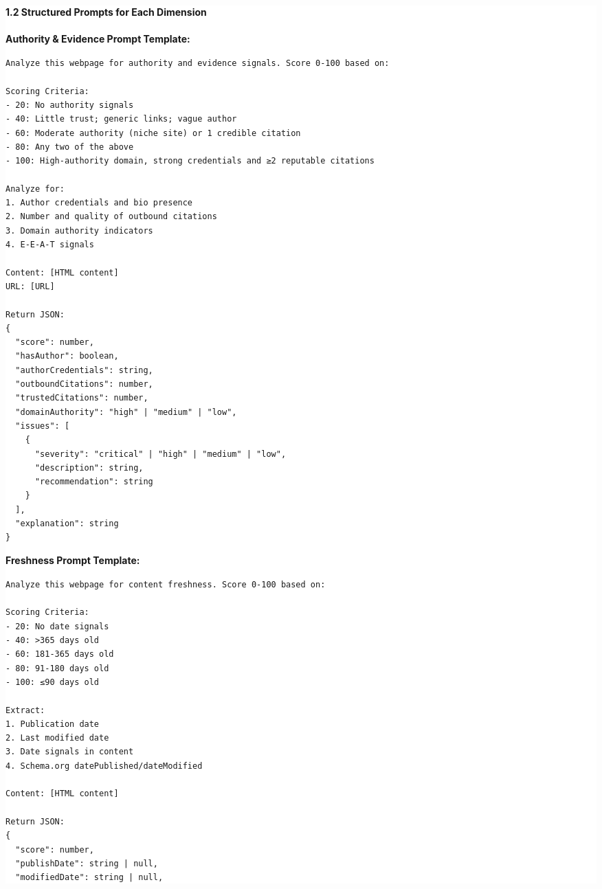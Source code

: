 #### 1.2 Structured Prompts for Each Dimension

**Authority & Evidence Prompt Template:**
```
Analyze this webpage for authority and evidence signals. Score 0-100 based on:

Scoring Criteria:
- 20: No authority signals
- 40: Little trust; generic links; vague author
- 60: Moderate authority (niche site) or 1 credible citation
- 80: Any two of the above
- 100: High-authority domain, strong credentials and ≥2 reputable citations

Analyze for:
1. Author credentials and bio presence
2. Number and quality of outbound citations
3. Domain authority indicators
4. E-E-A-T signals

Content: [HTML content]
URL: [URL]

Return JSON:
{
  "score": number,
  "hasAuthor": boolean,
  "authorCredentials": string,
  "outboundCitations": number,
  "trustedCitations": number,
  "domainAuthority": "high" | "medium" | "low",
  "issues": [
    {
      "severity": "critical" | "high" | "medium" | "low",
      "description": string,
      "recommendation": string
    }
  ],
  "explanation": string
}
```

**Freshness Prompt Template:**
```
Analyze this webpage for content freshness. Score 0-100 based on:

Scoring Criteria:
- 20: No date signals
- 40: >365 days old
- 60: 181-365 days old
- 80: 91-180 days old
- 100: ≤90 days old

Extract:
1. Publication date
2. Last modified date
3. Date signals in content
4. Schema.org datePublished/dateModified

Content: [HTML content]

Return JSON:
{
  "score": number,
  "publishDate": string | null,
  "modifiedDate": string | null,
```